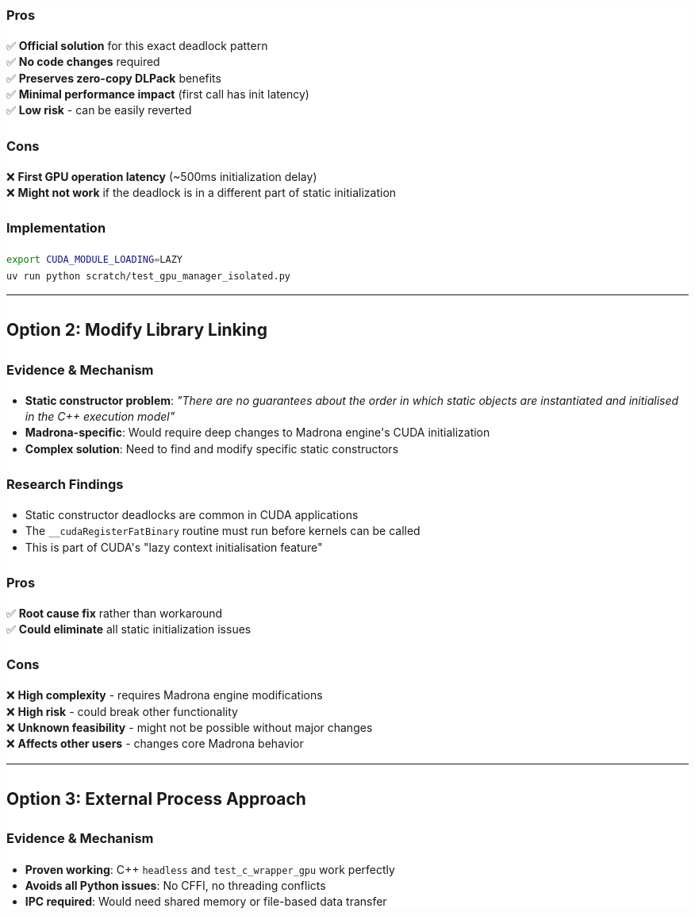 ### **Pros**
✅ **Official solution** for this exact deadlock pattern  
✅ **No code changes** required  
✅ **Preserves zero-copy DLPack** benefits  
✅ **Minimal performance impact** (first call has init latency)  
✅ **Low risk** - can be easily reverted  

### **Cons**
❌ **First GPU operation latency** (~500ms initialization delay)  
❌ **Might not work** if the deadlock is in a different part of static initialization  

### **Implementation**
```bash
export CUDA_MODULE_LOADING=LAZY
uv run python scratch/test_gpu_manager_isolated.py
```

---

## **Option 2: Modify Library Linking**

### **Evidence & Mechanism**
- **Static constructor problem**: *"There are no guarantees about the order in which static objects are instantiated and initialised in the C++ execution model"*
- **Madrona-specific**: Would require deep changes to Madrona engine's CUDA initialization
- **Complex solution**: Need to find and modify specific static constructors

### **Research Findings**
- Static constructor deadlocks are common in CUDA applications
- The `__cudaRegisterFatBinary` routine must run before kernels can be called
- This is part of CUDA's "lazy context initialisation feature"

### **Pros**
✅ **Root cause fix** rather than workaround  
✅ **Could eliminate** all static initialization issues  

### **Cons**
❌ **High complexity** - requires Madrona engine modifications  
❌ **High risk** - could break other functionality  
❌ **Unknown feasibility** - might not be possible without major changes  
❌ **Affects other users** - changes core Madrona behavior  

---

## **Option 3: External Process Approach**

### **Evidence & Mechanism**
- **Proven working**: C++ `headless` and `test_c_wrapper_gpu` work perfectly
- **Avoids all Python issues**: No CFFI, no threading conflicts
- **IPC required**: Would need shared memory or file-based data transfer
